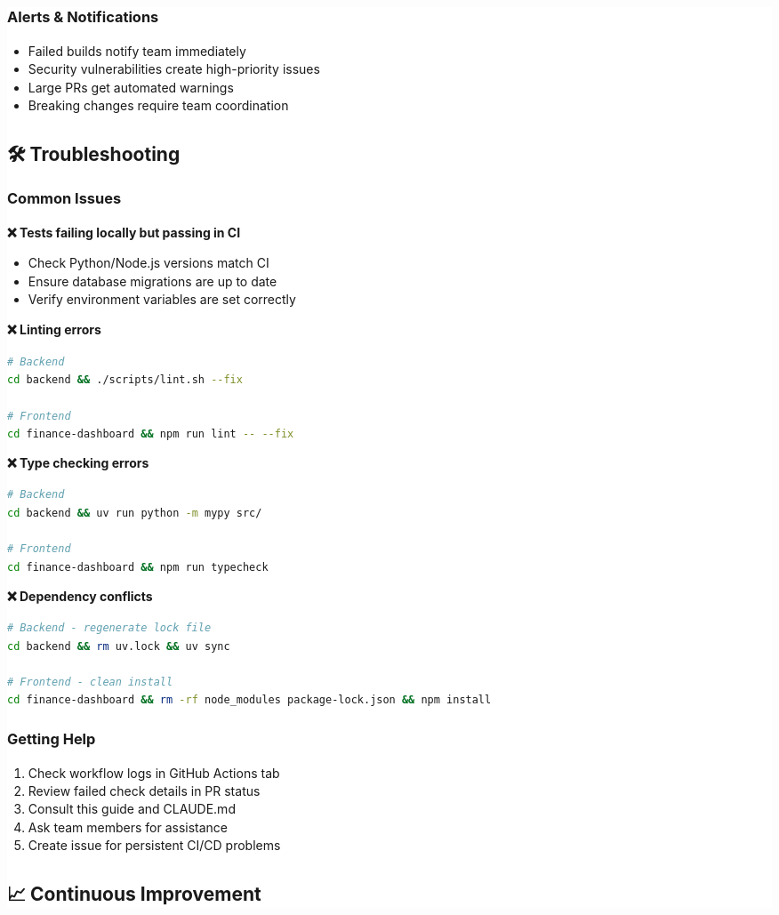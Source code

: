 ### Alerts & Notifications
- Failed builds notify team immediately
- Security vulnerabilities create high-priority issues
- Large PRs get automated warnings
- Breaking changes require team coordination

## 🛠️ Troubleshooting

### Common Issues

**❌ Tests failing locally but passing in CI**
- Check Python/Node.js versions match CI
- Ensure database migrations are up to date
- Verify environment variables are set correctly

**❌ Linting errors**
```bash
# Backend
cd backend && ./scripts/lint.sh --fix

# Frontend  
cd finance-dashboard && npm run lint -- --fix
```

**❌ Type checking errors**
```bash
# Backend
cd backend && uv run python -m mypy src/

# Frontend
cd finance-dashboard && npm run typecheck
```

**❌ Dependency conflicts**
```bash
# Backend - regenerate lock file
cd backend && rm uv.lock && uv sync

# Frontend - clean install
cd finance-dashboard && rm -rf node_modules package-lock.json && npm install
```

### Getting Help

1. Check workflow logs in GitHub Actions tab
2. Review failed check details in PR status
3. Consult this guide and CLAUDE.md
4. Ask team members for assistance
5. Create issue for persistent CI/CD problems

## 📈 Continuous Improvement
